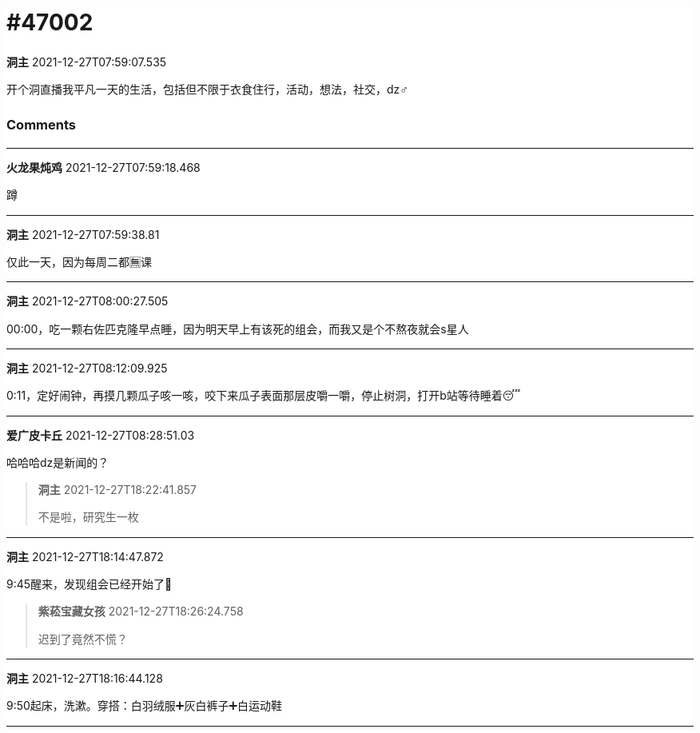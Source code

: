 # #47002

**洞主** 2021-12-27T07:59:07.535

开个洞直播我平凡一天的生活，包括但不限于衣食住行，活动，想法，社交，dz♂

### Comments

---

**火龙果炖鸡** 2021-12-27T07:59:18.468

蹲

---

**洞主** 2021-12-27T07:59:38.81

仅此一天，因为每周二都🈚️课

---

**洞主** 2021-12-27T08:00:27.505

00:00，吃一颗右佐匹克隆早点睡，因为明天早上有该死的组会，而我又是个不熬夜就会s星人

---

**洞主** 2021-12-27T08:12:09.925

0:11，定好闹钟，再摸几颗瓜子咳一咳，咬下来瓜子表面那层皮嚼一嚼，停止树洞，打开b站等待睡着😴

---

**爱广皮卡丘** 2021-12-27T08:28:51.03

哈哈哈dz是新闻的？

> **洞主** 2021-12-27T18:22:41.857
> 
> 不是啦，研究生一枚


---

**洞主** 2021-12-27T18:14:47.872

9:45醒来，发现组会已经开始了🚬

> **紫菘宝藏女孩** 2021-12-27T18:26:24.758
> 
> 迟到了竟然不慌？


---

**洞主** 2021-12-27T18:16:44.128

9:50起床，洗漱。穿搭：白羽绒服➕灰白裤子➕白运动鞋

---